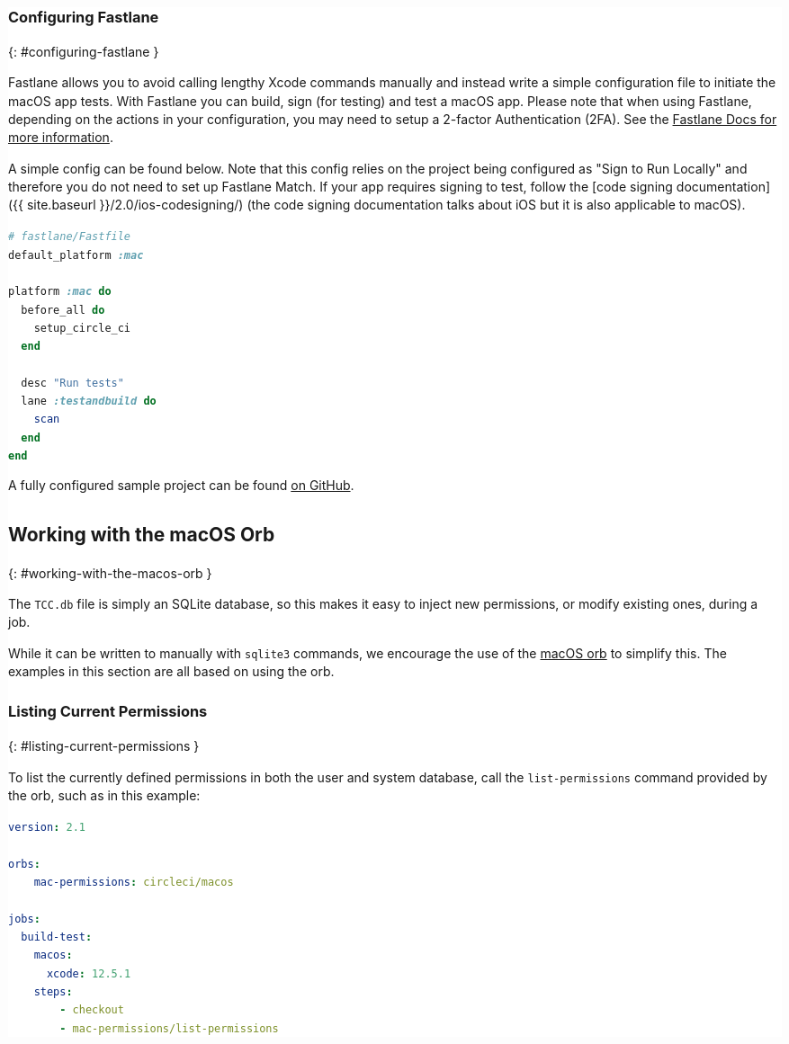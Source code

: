### Configuring Fastlane
{: #configuring-fastlane }

Fastlane allows you to avoid calling lengthy Xcode commands manually and instead write a simple configuration file to initiate the macOS app tests. With Fastlane you can build, sign (for testing) and test a macOS app. Please note that when using Fastlane, depending on the actions in your configuration, you may need to setup a 2-factor Authentication (2FA). See the [Fastlane Docs for more information](https://docs.fastlane.tools/best-practices/continuous-integration/#method-2-two-step-or-two-factor-authentication).

A simple config can be found below. Note that this config relies on the project being configured as "Sign to Run Locally" and therefore you do not need to set up Fastlane Match. If your app requires signing to test, follow the [code signing documentation]({{ site.baseurl }}/2.0/ios-codesigning/) (the code signing documentation talks about iOS but it is also applicable to macOS).

```ruby
# fastlane/Fastfile
default_platform :mac

platform :mac do
  before_all do
    setup_circle_ci
  end

  desc "Run tests"
  lane :testandbuild do
    scan
  end
end
```

A fully configured sample project can be found [on GitHub](https://github.com/CircleCI-Public/macos-orb).

## Working with the macOS Orb
{: #working-with-the-macos-orb }

The `TCC.db` file is simply an SQLite database, so this makes it easy to inject new permissions, or modify existing ones, during a job.

While it can be written to manually with `sqlite3` commands, we encourage the use of the [macOS orb](https://circleci.com/developer/orbs/orb/circleci/macos) to simplify this. The examples in this section are all based on using the orb.

### Listing Current Permissions
{: #listing-current-permissions }

To list the currently defined permissions in both the user and system database, call the `list-permissions` command provided by the orb, such as in this example:

```yaml
version: 2.1

orbs:
    mac-permissions: circleci/macos

jobs:
  build-test:
    macos:
      xcode: 12.5.1
    steps:
        - checkout
        - mac-permissions/list-permissions
```
